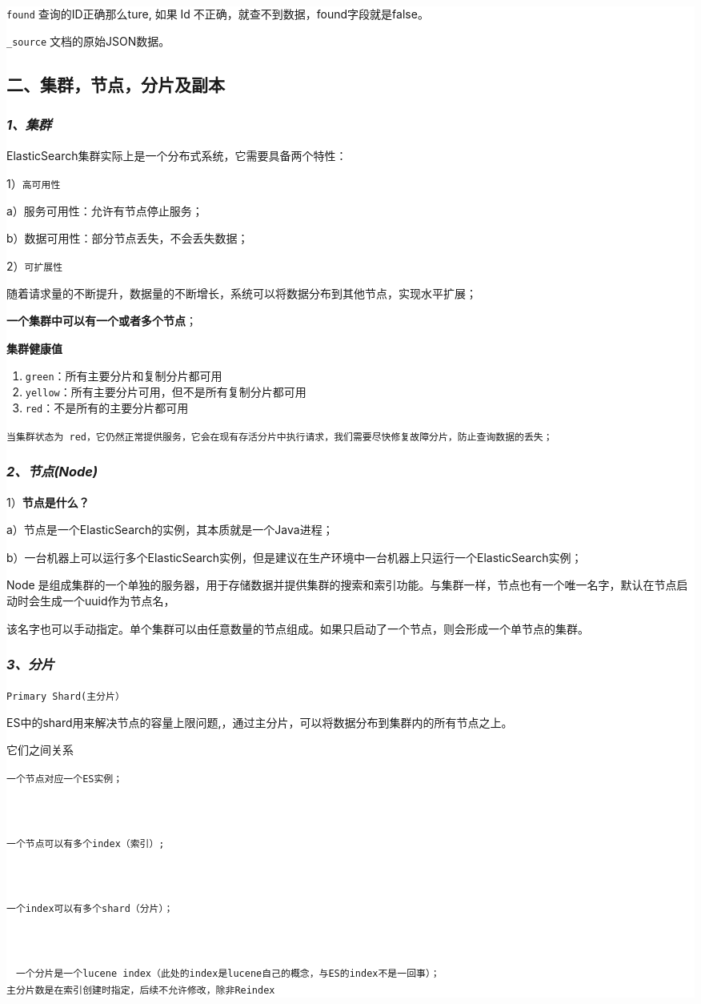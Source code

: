 `found` 查询的ID正确那么ture, 如果 Id 不正确，就查不到数据，found字段就是false。

`_source` 文档的原始JSON数据。

 

## **二、集群，节点，分片及副本**

### ***1、集群***

ElasticSearch集群实际上是一个分布式系统，它需要具备两个特性：

1）`高可用性`

a）服务可用性：允许有节点停止服务；

b）数据可用性：部分节点丢失，不会丢失数据；

2）`可扩展性`

随着请求量的不断提升，数据量的不断增长，系统可以将数据分布到其他节点，实现水平扩展；

**一个集群中可以有一个或者多个节点**；

**集群健康值**

1. `green`：所有主要分片和复制分片都可用
2. `yellow`：所有主要分片可用，但不是所有复制分片都可用
3. `red`：不是所有的主要分片都可用

```
当集群状态为 red，它仍然正常提供服务，它会在现有存活分片中执行请求，我们需要尽快修复故障分片，防止查询数据的丢失；
```

### ***2、节点(Node)***

1）**节点是什么？**

a）节点是一个ElasticSearch的实例，其本质就是一个Java进程；

b）一台机器上可以运行多个ElasticSearch实例，但是建议在生产环境中一台机器上只运行一个ElasticSearch实例；

Node 是组成集群的一个单独的服务器，用于存储数据并提供集群的搜索和索引功能。与集群一样，节点也有一个唯一名字，默认在节点启动时会生成一个uuid作为节点名，

该名字也可以手动指定。单个集群可以由任意数量的节点组成。如果只启动了一个节点，则会形成一个单节点的集群。

### ***3、分片***

```
Primary Shard(主分片）
```

ES中的shard用来解决节点的容量上限问题,，通过主分片，可以将数据分布到集群内的所有节点之上。

它们之间关系

```
一个节点对应一个ES实例；



一个节点可以有多个index（索引）;



一个index可以有多个shard（分片）；



　一个分片是一个lucene index（此处的index是lucene自己的概念，与ES的index不是一回事）；
主分片数是在索引创建时指定，后续不允许修改，除非Reindex
```
